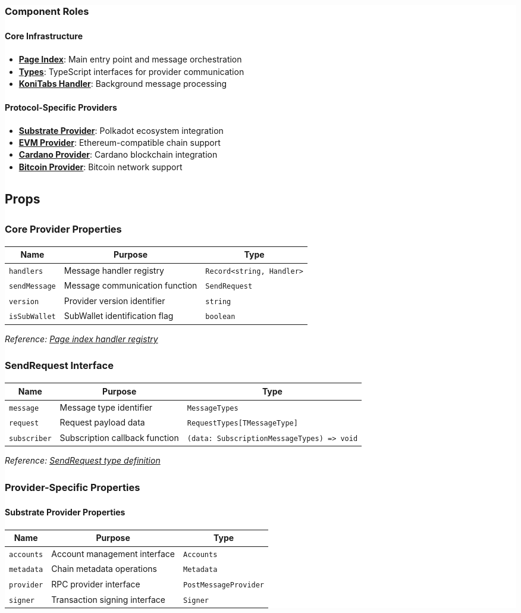 ### Component Roles

#### Core Infrastructure

- **[Page Index](./index.ts)**: Main entry point and message orchestration
- **[Types](./types.ts)**: TypeScript interfaces for provider communication
- **[KoniTabs Handler](../koni/background/handlers/Tabs.ts)**: Background message processing

#### Protocol-Specific Providers

- **[Substrate Provider](./substrate/index.ts)**: Polkadot ecosystem integration
- **[EVM Provider](./evm/index.ts)**: Ethereum-compatible chain support
- **[Cardano Provider](./cardano/index.ts)**: Cardano blockchain integration
- **[Bitcoin Provider](./bitcoin/index.ts)**: Bitcoin network support

## Props

### Core Provider Properties

| Name | Purpose | Type |
|------|---------|------|
| `handlers` | Message handler registry | `Record<string, Handler>` |
| `sendMessage` | Message communication function | `SendRequest` |
| `version` | Provider version identifier | `string` |
| `isSubWallet` | SubWallet identification flag | `boolean` |

*Reference: [Page index handler registry](./index.ts#L31-L35)*

### SendRequest Interface

| Name | Purpose | Type |
|------|---------|------|
| `message` | Message type identifier | `MessageTypes` |
| `request` | Request payload data | `RequestTypes[TMessageType]` |
| `subscriber` | Subscription callback function | `(data: SubscriptionMessageTypes) => void` |

*Reference: [SendRequest type definition](./types.ts#L5-L9)*

### Provider-Specific Properties

#### Substrate Provider Properties
| Name | Purpose | Type |
|------|---------|------|
| `accounts` | Account management interface | `Accounts` |
| `metadata` | Chain metadata operations | `Metadata` |
| `provider` | RPC provider interface | `PostMessageProvider` |
| `signer` | Transaction signing interface | `Signer` |
